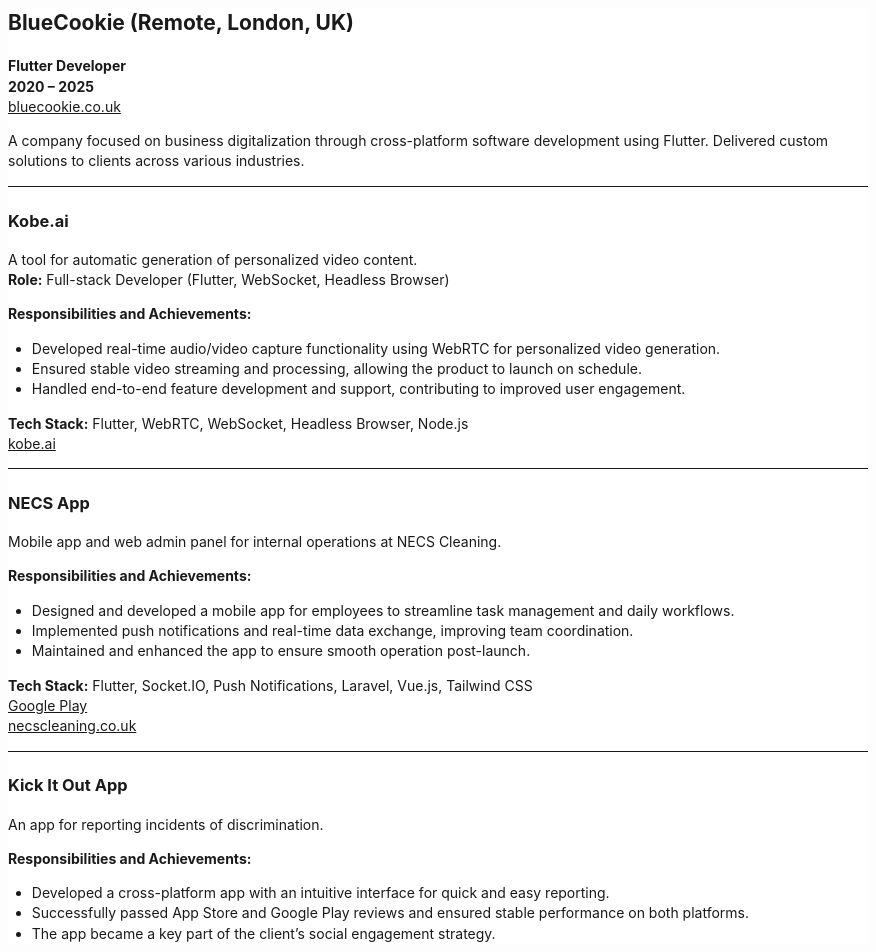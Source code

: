 ## **BlueCookie (Remote, London, UK)**

**Flutter Developer**  
**2020 – 2025**  
[bluecookie.co.uk](https://bluecookie.co.uk)

A company focused on business digitalization through cross-platform software development using Flutter. Delivered custom solutions to clients across various industries.

---

### **Kobe.ai**

A tool for automatic generation of personalized video content.  
**Role:** Full-stack Developer (Flutter, WebSocket, Headless Browser)

**Responsibilities and Achievements:**

- Developed real-time audio/video capture functionality using WebRTC for personalized video generation.
- Ensured stable video streaming and processing, allowing the product to launch on schedule.
- Handled end-to-end feature development and support, contributing to improved user engagement.

**Tech Stack:** Flutter, WebRTC, WebSocket, Headless Browser, Node.js  
[kobe.ai](https://kobe.ai)

---

### **NECS App**

Mobile app and web admin panel for internal operations at NECS Cleaning.

**Responsibilities and Achievements:**

- Designed and developed a mobile app for employees to streamline task management and daily workflows.
- Implemented push notifications and real-time data exchange, improving team coordination.
- Maintained and enhanced the app to ensure smooth operation post-launch.

**Tech Stack:** Flutter, Socket.IO, Push Notifications, Laravel, Vue.js, Tailwind CSS  
[Google Play](https://play.google.com/store/apps/details?id=com.necsuk.necsapp&hl=en)  
[necscleaning.co.uk](https://necscleaning.co.uk)

---

### **Kick It Out App**

An app for reporting incidents of discrimination.

**Responsibilities and Achievements:**

- Developed a cross-platform app with an intuitive interface for quick and easy reporting.
- Successfully passed App Store and Google Play reviews and ensured stable performance on both platforms.
- The app became a key part of the client’s social engagement strategy.
